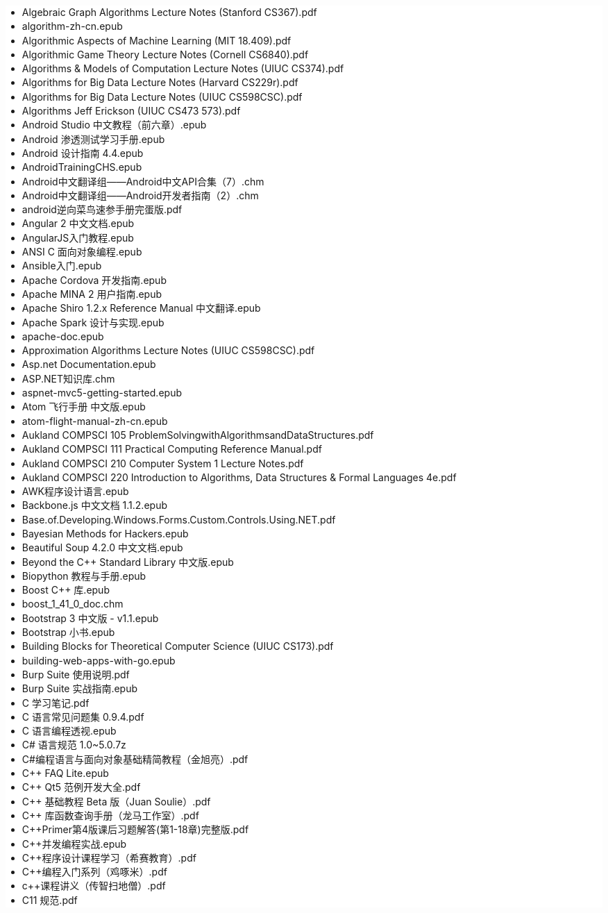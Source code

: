 +   Algebraic Graph Algorithms Lecture Notes (Stanford CS367).pdf
+   algorithm-zh-cn.epub
+   Algorithmic Aspects of Machine Learning (MIT 18.409).pdf
+   Algorithmic Game Theory Lecture Notes (Cornell CS6840).pdf
+   Algorithms & Models of Computation Lecture Notes (UIUC CS374).pdf
+   Algorithms for Big Data Lecture Notes (Harvard CS229r).pdf
+   Algorithms for Big Data Lecture Notes (UIUC CS598CSC).pdf
+   Algorithms Jeff Erickson (UIUC CS473 573).pdf
+   Android Studio 中文教程（前六章）.epub
+   Android 渗透测试学习手册.epub
+   Android 设计指南 4.4.epub
+   AndroidTrainingCHS.epub
+   Android中文翻译组——Android中文API合集（7）.chm
+   Android中文翻译组——Android开发者指南（2）.chm
+   android逆向菜鸟速参手册完蛋版.pdf
+   Angular 2 中文文档.epub
+   AngularJS入门教程.epub
+   ANSI C 面向对象编程.epub
+   Ansible入门.epub
+   Apache Cordova 开发指南.epub
+   Apache MINA 2 用户指南.epub
+   Apache Shiro 1.2.x Reference Manual 中文翻译.epub
+   Apache Spark 设计与实现.epub
+   apache-doc.epub
+   Approximation Algorithms Lecture Notes (UIUC CS598CSC).pdf
+   Asp.net Documentation.epub
+   ASP.NET知识库.chm
+   aspnet-mvc5-getting-started.epub
+   Atom 飞行手册 中文版.epub
+   atom-flight-manual-zh-cn.epub
+   Aukland COMPSCI 105 ProblemSolvingwithAlgorithmsandDataStructures.pdf
+   Aukland COMPSCI 111 Practical Computing Reference Manual.pdf
+   Aukland COMPSCI 210 Computer System 1 Lecture Notes.pdf
+   Aukland COMPSCI 220 Introduction to Algorithms, Data Structures & Formal Languages 4e.pdf
+   AWK程序设计语言.epub
+   Backbone.js 中文文档 1.1.2.epub
+   Base.of.Developing.Windows.Forms.Custom.Controls.Using.NET.pdf
+   Bayesian Methods for Hackers.epub
+   Beautiful Soup 4.2.0 中文文档.epub
+   Beyond the C++ Standard Library 中文版.epub
+   Biopython 教程与手册.epub
+   Boost C++ 库.epub
+   boost\_1\_41\_0\_doc.chm
+   Bootstrap 3 中文版 - v1.1.epub
+   Bootstrap 小书.epub
+   Building Blocks for Theoretical Computer Science (UIUC CS173).pdf
+   building-web-apps-with-go.epub
+   Burp Suite 使用说明.pdf
+   Burp Suite 实战指南.epub
+   C 学习笔记.pdf
+   C 语言常见问题集 0.9.4.pdf
+   C 语言编程透视.epub
+   C# 语言规范 1.0~5.0.7z
+   C#编程语言与面向对象基础精简教程（金旭亮）.pdf
+   C++ FAQ Lite.epub
+   C++ Qt5 范例开发大全.pdf
+   C++ 基础教程 Beta 版（Juan Soulie）.pdf
+   C++ 库函数查询手册（龙马工作室）.pdf
+   C++Primer第4版课后习题解答(第1-18章)完整版.pdf
+   C++并发编程实战.epub
+   C++程序设计课程学习（希赛教育）.pdf
+   C++编程入门系列（鸡啄米）.pdf
+   c++课程讲义（传智扫地僧）.pdf
+   C11 规范.pdf